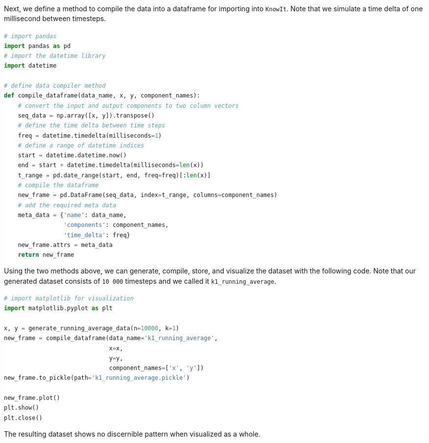 Next, we define a method to compile the data into a dataframe for 
importing into ``KnowIt``. Note that we simulate a time delta of
one millisecond between timesteps.

```python
# import pandas
import pandas as pd
# import the datetime library
import datetime

# define data compiler method
def compile_dataframe(data_name, x, y, component_names):
    # convert the input and output components to two column vectors
    seq_data = np.array([x, y]).transpose()
    # define the time delta between time steps
    freq = datetime.timedelta(milliseconds=1)
    # define a range of datetime indices
    start = datetime.datetime.now()
    end = start + datetime.timedelta(milliseconds=len(x))
    t_range = pd.date_range(start, end, freq=freq)[:len(x)]
    # compile the dataframe
    new_frame = pd.DataFrame(seq_data, index=t_range, columns=component_names)
    # add the required meta data
    meta_data = {'name': data_name,
                 'components': component_names,
                 'time_delta': freq}
    new_frame.attrs = meta_data
    return new_frame
```

Using the two methods above, we can generate, compile, store, and visualize the dataset with the following code.
Note that our generated dataset consists of ``10 000`` timesteps and we called it ``k1_running_average``.

```python
# import matplotlib for visualization
import matplotlib.pyplot as plt

x, y = generate_running_average_data(n=10000, k=1)
new_frame = compile_dataframe(data_name='k1_running_average', 
                              x=x, 
                              y=y, 
                              component_names=['x', 'y'])
new_frame.to_pickle(path='k1_running_average.pickle')

new_frame.plot()
plt.show()
plt.close()
```

The resulting dataset shows no discernible pattern when 
visualized as a whole.
